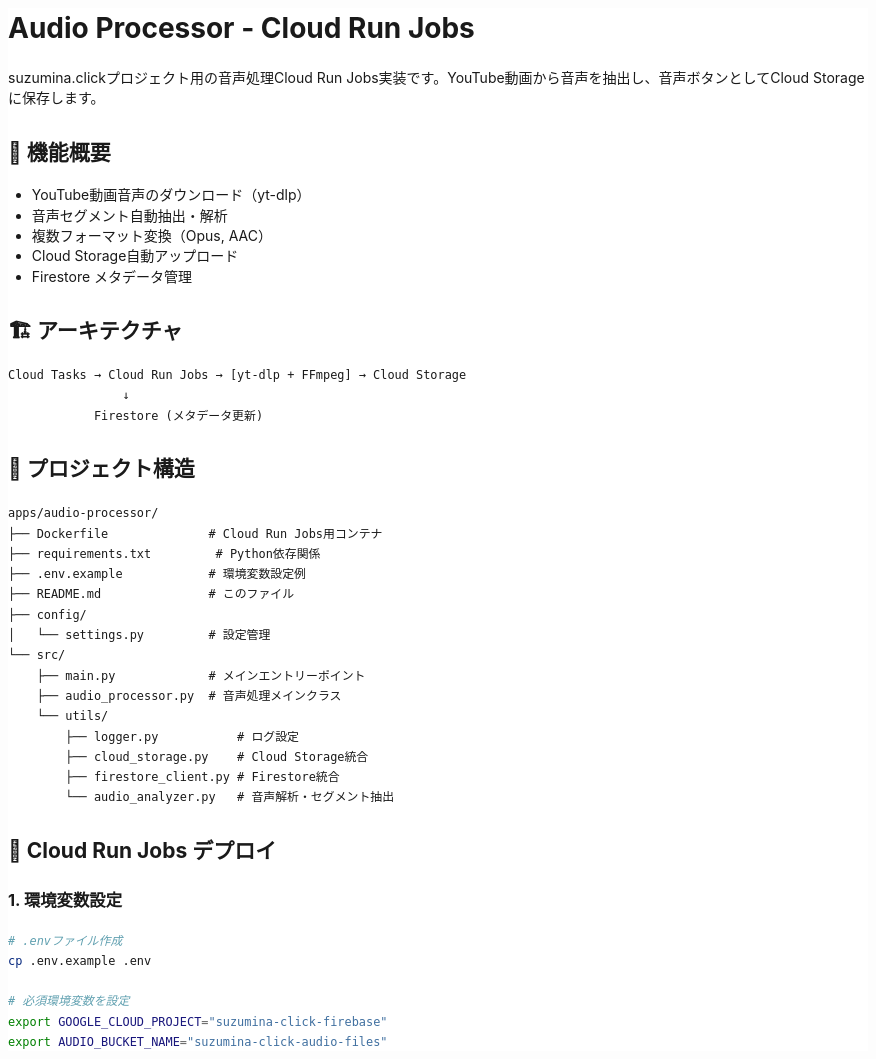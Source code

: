 # Audio Processor - Cloud Run Jobs

suzumina.clickプロジェクト用の音声処理Cloud Run Jobs実装です。YouTube動画から音声を抽出し、音声ボタンとしてCloud Storageに保存します。

## 🎯 機能概要

- YouTube動画音声のダウンロード（yt-dlp）
- 音声セグメント自動抽出・解析
- 複数フォーマット変換（Opus, AAC）
- Cloud Storage自動アップロード
- Firestore メタデータ管理

## 🏗️ アーキテクチャ

```
Cloud Tasks → Cloud Run Jobs → [yt-dlp + FFmpeg] → Cloud Storage
                ↓
            Firestore (メタデータ更新)
```

## 📁 プロジェクト構造

```
apps/audio-processor/
├── Dockerfile              # Cloud Run Jobs用コンテナ
├── requirements.txt         # Python依存関係
├── .env.example            # 環境変数設定例
├── README.md               # このファイル
├── config/
│   └── settings.py         # 設定管理
└── src/
    ├── main.py             # メインエントリーポイント
    ├── audio_processor.py  # 音声処理メインクラス
    └── utils/
        ├── logger.py           # ログ設定
        ├── cloud_storage.py    # Cloud Storage統合
        ├── firestore_client.py # Firestore統合
        └── audio_analyzer.py   # 音声解析・セグメント抽出
```

## 🚀 Cloud Run Jobs デプロイ

### 1. 環境変数設定

```bash
# .envファイル作成
cp .env.example .env

# 必須環境変数を設定
export GOOGLE_CLOUD_PROJECT="suzumina-click-firebase"
export AUDIO_BUCKET_NAME="suzumina-click-audio-files"
```
